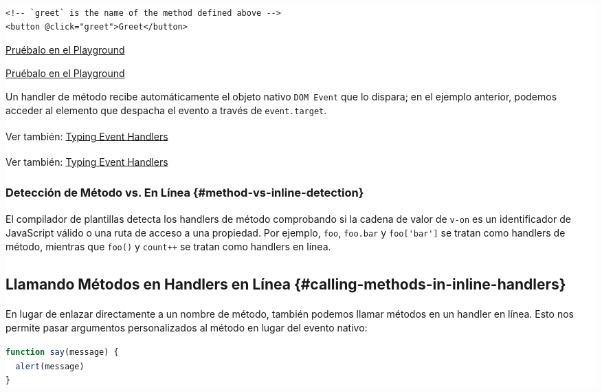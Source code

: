 </div>

```vue-html
<!-- `greet` is the name of the method defined above -->
<button @click="greet">Greet</button>
```

<div class="composition-api">

[Pruébalo en el Playground](https://play.vuejs.org/#eNpVj0FLxDAQhf/KMwjtXtq7dBcFQS/qzVMOrWFao2kSkkkvpf/dJIuCEBgm771vZnbx4H23JRJ3YogqaM+IxMlfpNWrd4GxI9CMA3NwK5psbaSVVjkbGXZaCediaJv3RN1XbE5FnZNVrJ3FEoi4pY0sn7BLC0yGArfjMxnjcLsXQrdNJtFxM+Ys0PcYa2CEjuBPylNYb4THtxdUobj0jH/YX3D963gKC5WyvGZ+xR7S5jf01yPzeblhWr2ZmErHw0dizivfK6PV91mKursUl6dSh/4qZ+vQ/+XE8QODonDi)

</div>
<div class="options-api">

[Pruébalo en el Playground](https://play.vuejs.org/#eNplUE1LxDAQ/StjEbYL0t5LXRQEvag3Tz00prNtNE1CMilC6X83SUkRhJDJfLz3Jm8tHo2pFo9FU7SOW2Ho0in8MdoSDHhlXhKsnQIYGLHyvL8BLJK3KmcAis3YwOnDY/XlTnt1i2G7i/eMNOnBNRkwWkQqcUFFByVAXUNPk3A9COXEgBkGRgtFDkgDTQjcWxuAwDiJBeMsMcUxszCJlsr+BaXUcLtGwiqut930579KST1IBd5Aqlgie3p/hdTIk+IK//bMGqleEbMjxjC+BZVDIv0+m9CpcNr6MDgkhLORjDBm1H56Iq3ggUvBv++7IhnUFZfnGNt6b4fRtj5wxfYL9p+Sjw==)

</div>

Un handler de método recibe automáticamente el objeto nativo `DOM Event` que lo dispara; en el ejemplo anterior, podemos acceder al elemento que despacha el evento a través de `event.target`.

<div class="composition-api">

Ver también: [Typing Event Handlers](/guide/typescript/composition-api#typing-event-handlers) <sup class="vt-badge ts" />

</div>
<div class="options-api">

Ver también: [Typing Event Handlers](/guide/typescript/options-api#typing-event-handlers) <sup class="vt-badge ts" />

</div>

### Detección de Método vs. En Línea {#method-vs-inline-detection}

El compilador de plantillas detecta los handlers de método comprobando si la cadena de valor de `v-on` es un identificador de JavaScript válido o una ruta de acceso a una propiedad. Por ejemplo, `foo`, `foo.bar` y `foo['bar']` se tratan como handlers de método, mientras que `foo()` y `count++` se tratan como handlers en línea.

## Llamando Métodos en Handlers en Línea {#calling-methods-in-inline-handlers}

En lugar de enlazar directamente a un nombre de método, también podemos llamar métodos en un handler en línea. Esto nos permite pasar argumentos personalizados al método en lugar del evento nativo:

<div class="composition-api">

```js
function say(message) {
  alert(message)
}
```
